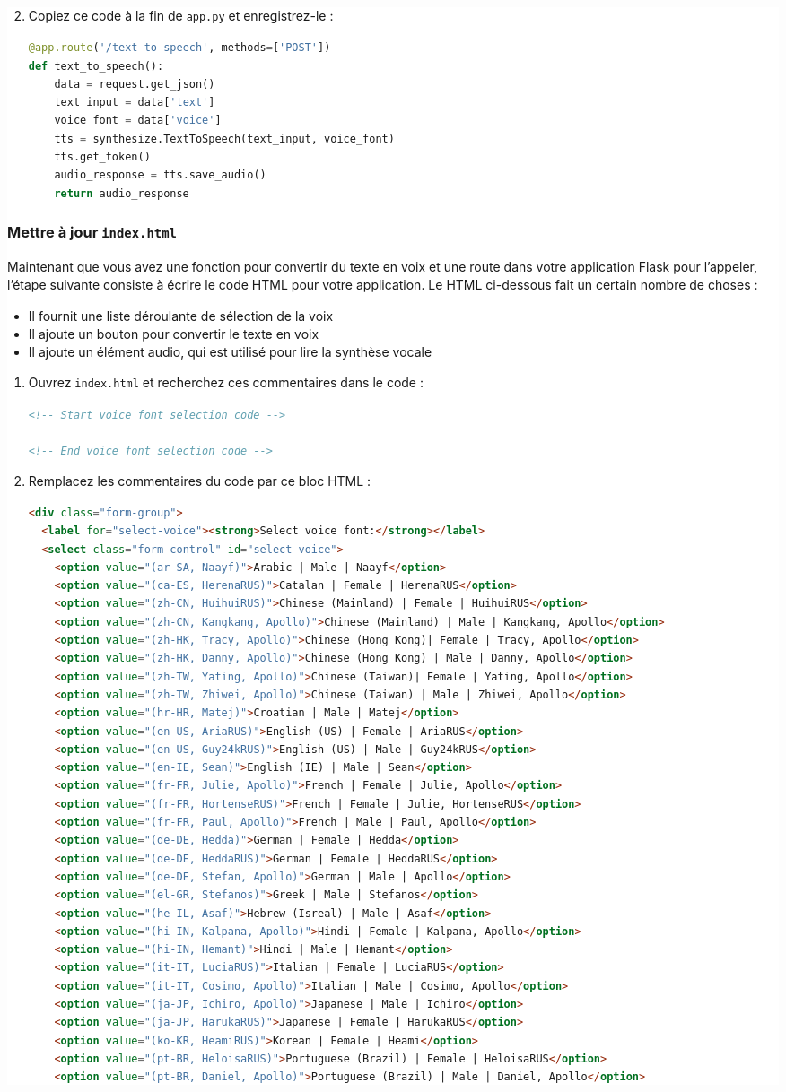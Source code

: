 2. Copiez ce code à la fin de `app.py` et enregistrez-le :

   ```Python
   @app.route('/text-to-speech', methods=['POST'])
   def text_to_speech():
       data = request.get_json()
       text_input = data['text']
       voice_font = data['voice']
       tts = synthesize.TextToSpeech(text_input, voice_font)
       tts.get_token()
       audio_response = tts.save_audio()
       return audio_response
   ```

### <a name="update-indexhtml"></a>Mettre à jour `index.html`

Maintenant que vous avez une fonction pour convertir du texte en voix et une route dans votre application Flask pour l’appeler, l’étape suivante consiste à écrire le code HTML pour votre application. Le HTML ci-dessous fait un certain nombre de choses :

* Il fournit une liste déroulante de sélection de la voix
* Il ajoute un bouton pour convertir le texte en voix
* Il ajoute un élément audio, qui est utilisé pour lire la synthèse vocale

1. Ouvrez `index.html` et recherchez ces commentaires dans le code :
   ```html
   <!-- Start voice font selection code -->

   <!-- End voice font selection code -->
   ```

2. Remplacez les commentaires du code par ce bloc HTML :
   ```html
   <div class="form-group">
     <label for="select-voice"><strong>Select voice font:</strong></label>
     <select class="form-control" id="select-voice">
       <option value="(ar-SA, Naayf)">Arabic | Male | Naayf</option>
       <option value="(ca-ES, HerenaRUS)">Catalan | Female | HerenaRUS</option>
       <option value="(zh-CN, HuihuiRUS)">Chinese (Mainland) | Female | HuihuiRUS</option>
       <option value="(zh-CN, Kangkang, Apollo)">Chinese (Mainland) | Male | Kangkang, Apollo</option>
       <option value="(zh-HK, Tracy, Apollo)">Chinese (Hong Kong)| Female | Tracy, Apollo</option>
       <option value="(zh-HK, Danny, Apollo)">Chinese (Hong Kong) | Male | Danny, Apollo</option>
       <option value="(zh-TW, Yating, Apollo)">Chinese (Taiwan)| Female | Yating, Apollo</option>
       <option value="(zh-TW, Zhiwei, Apollo)">Chinese (Taiwan) | Male | Zhiwei, Apollo</option>
       <option value="(hr-HR, Matej)">Croatian | Male | Matej</option>
       <option value="(en-US, AriaRUS)">English (US) | Female | AriaRUS</option>
       <option value="(en-US, Guy24kRUS)">English (US) | Male | Guy24kRUS</option>
       <option value="(en-IE, Sean)">English (IE) | Male | Sean</option>
       <option value="(fr-FR, Julie, Apollo)">French | Female | Julie, Apollo</option>
       <option value="(fr-FR, HortenseRUS)">French | Female | Julie, HortenseRUS</option>
       <option value="(fr-FR, Paul, Apollo)">French | Male | Paul, Apollo</option>
       <option value="(de-DE, Hedda)">German | Female | Hedda</option>
       <option value="(de-DE, HeddaRUS)">German | Female | HeddaRUS</option>
       <option value="(de-DE, Stefan, Apollo)">German | Male | Apollo</option>
       <option value="(el-GR, Stefanos)">Greek | Male | Stefanos</option>
       <option value="(he-IL, Asaf)">Hebrew (Isreal) | Male | Asaf</option>
       <option value="(hi-IN, Kalpana, Apollo)">Hindi | Female | Kalpana, Apollo</option>
       <option value="(hi-IN, Hemant)">Hindi | Male | Hemant</option>
       <option value="(it-IT, LuciaRUS)">Italian | Female | LuciaRUS</option>
       <option value="(it-IT, Cosimo, Apollo)">Italian | Male | Cosimo, Apollo</option>
       <option value="(ja-JP, Ichiro, Apollo)">Japanese | Male | Ichiro</option>
       <option value="(ja-JP, HarukaRUS)">Japanese | Female | HarukaRUS</option>
       <option value="(ko-KR, HeamiRUS)">Korean | Female | Heami</option>
       <option value="(pt-BR, HeloisaRUS)">Portuguese (Brazil) | Female | HeloisaRUS</option>
       <option value="(pt-BR, Daniel, Apollo)">Portuguese (Brazil) | Male | Daniel, Apollo</option>
   ```